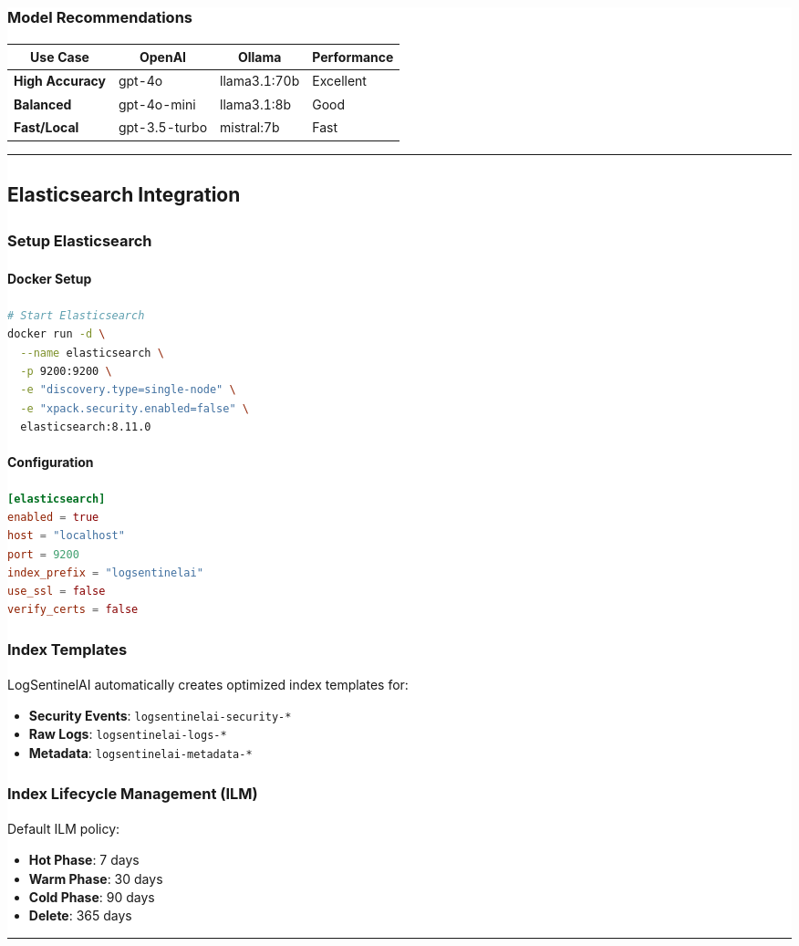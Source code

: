 ### Model Recommendations

| Use Case | OpenAI | Ollama | Performance |
|----------|--------|--------|-------------|
| **High Accuracy** | gpt-4o | llama3.1:70b | Excellent |
| **Balanced** | gpt-4o-mini | llama3.1:8b | Good |
| **Fast/Local** | gpt-3.5-turbo | mistral:7b | Fast |

---

## Elasticsearch Integration

### Setup Elasticsearch

#### Docker Setup
```bash
# Start Elasticsearch
docker run -d \
  --name elasticsearch \
  -p 9200:9200 \
  -e "discovery.type=single-node" \
  -e "xpack.security.enabled=false" \
  elasticsearch:8.11.0
```

#### Configuration
```toml
[elasticsearch]
enabled = true
host = "localhost"
port = 9200
index_prefix = "logsentinelai"
use_ssl = false
verify_certs = false
```

### Index Templates

LogSentinelAI automatically creates optimized index templates for:
- **Security Events**: `logsentinelai-security-*`
- **Raw Logs**: `logsentinelai-logs-*`
- **Metadata**: `logsentinelai-metadata-*`

### Index Lifecycle Management (ILM)

Default ILM policy:
- **Hot Phase**: 7 days
- **Warm Phase**: 30 days
- **Cold Phase**: 90 days
- **Delete**: 365 days

---